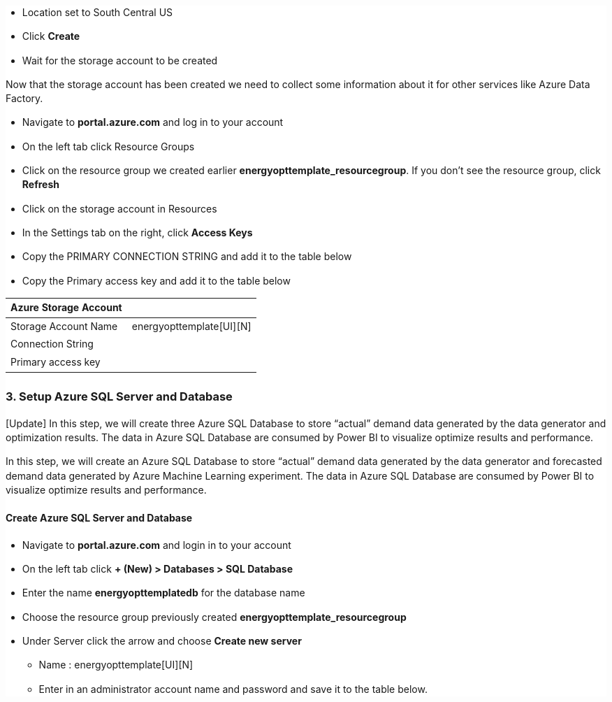 -   Location set to South Central US

-   Click **Create**

-   Wait for the storage account to be created

Now that the storage account has been created we need to collect some information about it for other services like Azure Data Factory.

-   Navigate to **portal.azure.com** and log in to your account

-   On the left tab click Resource Groups

-   Click on the resource group we created earlier **energyopttemplate\_resourcegroup**. If you don’t see the resource group, click **Refresh**

-   Click on the storage account in Resources

-   In the Settings tab on the right, click **Access Keys**

-   Copy the PRIMARY CONNECTION STRING and add it to the table below

-   Copy the Primary access key and add it to the table below

| **Azure Storage Account** |                          |
|---------------------------|--------------------------|
| Storage Account Name      | energyopttemplate[UI][N] |
| Connection String         |                          |
| Primary access key        |                          |

### 3. Setup Azure SQL Server and Database

[Update]
In this step, we will create three Azure SQL Database to store “actual” demand data generated by the data generator and optimization results. The data in Azure SQL Database are consumed by Power BI to visualize optimize results and performance.

In this step, we will create an Azure SQL Database to store “actual” demand data generated by the data generator and forecasted demand data generated by Azure Machine Learning experiment. The data in Azure SQL Database are consumed by Power BI to visualize optimize results and performance.


#### Create Azure SQL Server and Database

-   Navigate to **portal.azure.com** and login in to your account

-   On the left tab click **+ (New) \> Databases \> SQL Database**

-   Enter the name **energyopttemplatedb** for the database name

-   Choose the resource group previously created
    **energyopttemplate\_resourcegroup**

-   Under Server click the arrow and choose **Create new server**

    -   Name : energyopttemplate[UI][N]

    -   Enter in an administrator account name and password and save it to the table below.
